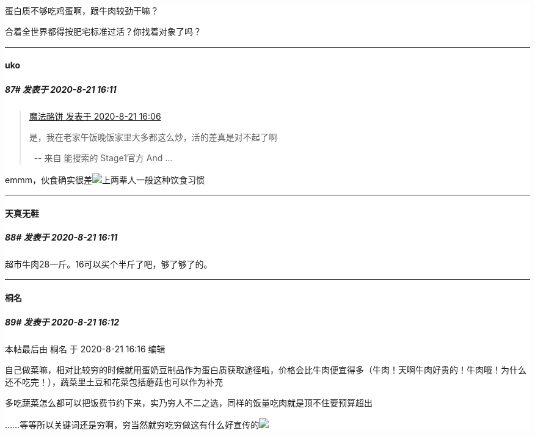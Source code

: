 

蛋白质不够吃鸡蛋啊，跟牛肉较劲干嘛？


合着全世界都得按肥宅标准过活？你找着对象了吗？







*****

####  uko  
##### 87#       发表于 2020-8-21 16:11



<blockquote><a href="httphttps://bbs.saraba1st.com/2b/forum.php?mod=redirect&amp;goto=findpost&amp;pid=48507102&amp;ptid=1955841" target="_blank">魔法酪饼 发表于 2020-8-21 16:06</a>

是，我在老家午饭晚饭家里大多都这么炒，活的差真是对不起了啊


  -- 来自 能搜索的 Stage1官方 And ...</blockquote>
emmm，伙食确实很差<img src="https://static.saraba1st.com/image/smiley/face2017/001.png" referrerpolicy="no-referrer">上两辈人一般这种饮食习惯







*****

####  天真无鞋  
##### 88#       发表于 2020-8-21 16:11




超市牛肉28一斤。16可以买个半斤了吧，够了够了的。







*****

####  桐名  
##### 89#       发表于 2020-8-21 16:12



 本帖最后由 桐名 于 2020-8-21 16:16 编辑 

自己做菜嘛，相对比较穷的时候就用蛋奶豆制品作为蛋白质获取途径啦，价格会比牛肉便宜得多（牛肉！天啊牛肉好贵的！牛肉哦！为什么还不吃完！），蔬菜里土豆和花菜包括蘑菇也可以作为补充

多吃蔬菜怎么都可以把饭费节约下来，实乃穷人不二之选，同样的饭量吃肉就是顶不住要预算超出


……等等所以关键词还是穷啊，穷当然就穷吃穷做这有什么好宣传的<img src="https://static.saraba1st.com/image/smiley/face2017/001.png" referrerpolicy="no-referrer">

